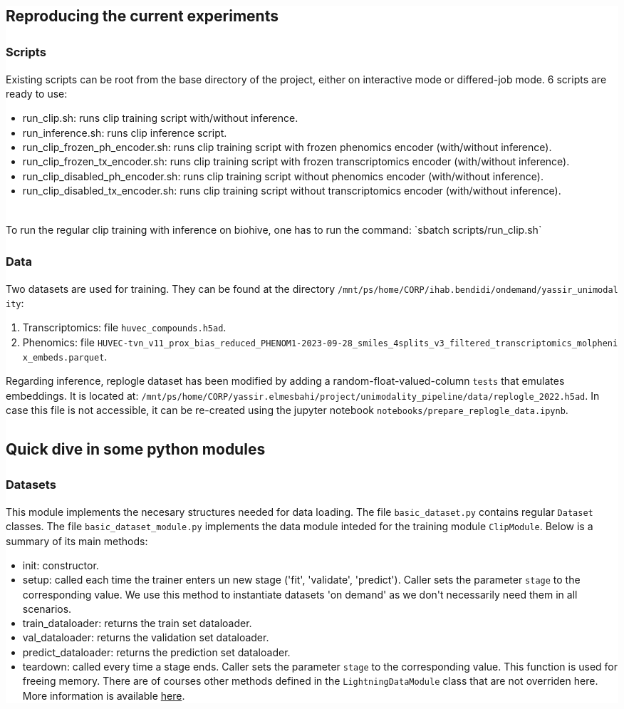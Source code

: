 ## Reproducing the current experiments
### Scripts
Existing scripts can be root from the base directory of the project, either on interactive mode or differed-job mode. 6 scripts are ready to use:
- run_clip.sh: runs clip training script with/without inference.
- run_inference.sh: runs clip inference script.
- run_clip_frozen_ph_encoder.sh: runs clip training script with frozen phenomics encoder (with/without inference).
- run_clip_frozen_tx_encoder.sh: runs clip training script with frozen transcriptomics encoder (with/without inference).
- run_clip_disabled_ph_encoder.sh: runs clip training script without phenomics encoder (with/without inference).
- run_clip_disabled_tx_encoder.sh: runs clip training script without transcriptomics encoder (with/without inference).
<br />
To run the regular clip training with inference on biohive, one has to run the command: `sbatch scripts/run_clip.sh`


### Data
Two datasets are used for training. They can be found at the directory `/mnt/ps/home/CORP/ihab.bendidi/ondemand/yassir_unimodality`:
1. Transcriptomics: file `huvec_compounds.h5ad`.
2. Phenomics: file `HUVEC-tvn_v11_prox_bias_reduced_PHENOM1-2023-09-28_smiles_4splits_v3_filtered_transcriptomics_molphenix_embeds.parquet`.

Regarding inference, replogle dataset has been modified by adding a random-float-valued-column `tests` that emulates embeddings. It is located at: `/mnt/ps/home/CORP/yassir.elmesbahi/project/unimodality_pipeline/data/replogle_2022.h5ad`. In case this file is not accessible, it can be re-created using the jupyter notebook `notebooks/prepare_replogle_data.ipynb`.

## Quick dive in some python modules
### Datasets
This module implements the necesary structures needed for data loading. The file `basic_dataset.py` contains regular `Dataset` classes. The file `basic_dataset_module.py` implements the data module inteded for the training module `ClipModule`. Below is a summary of its main methods:
- init: constructor.
- setup: called each time the trainer enters un new stage ('fit', 'validate', 'predict'). Caller sets the parameter `stage` to the corresponding value. We use this method to instantiate datasets 'on demand' as we don't necessarily need them in all scenarios.
- train_dataloader: returns the train set dataloader.
- val_dataloader: returns the validation set dataloader.
- predict_dataloader: returns the prediction set dataloader.
- teardown: called every time a stage ends. Caller sets the parameter `stage` to the corresponding value. This function is used for freeing memory.
There are of courses other methods defined in the `LightningDataModule` class that are not overriden here. More information is available [here](https://lightning.ai/docs/pytorch/stable/data/datamodule.html).
